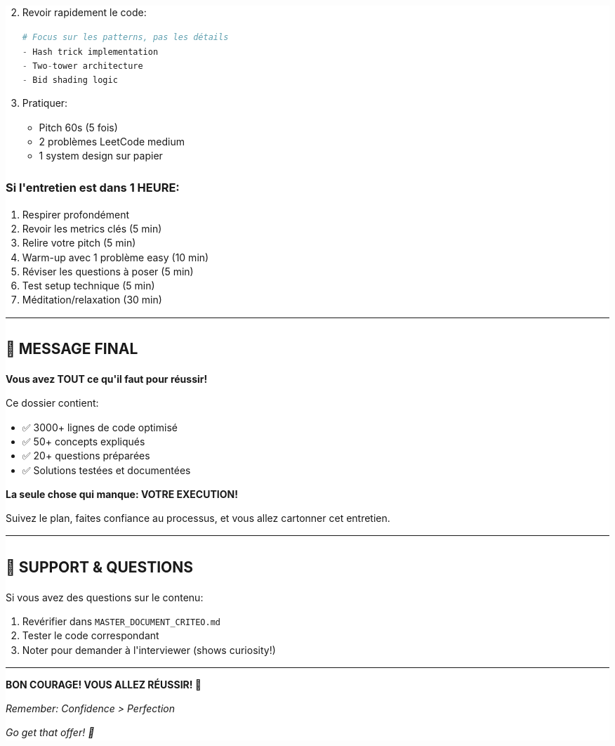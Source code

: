 2. Revoir rapidement le code:
   ```python
   # Focus sur les patterns, pas les détails
   - Hash trick implementation
   - Two-tower architecture
   - Bid shading logic
   ```

3. Pratiquer:
   - Pitch 60s (5 fois)
   - 2 problèmes LeetCode medium
   - 1 system design sur papier

### Si l'entretien est dans 1 HEURE:
1. Respirer profondément
2. Revoir les metrics clés (5 min)
3. Relire votre pitch (5 min)
4. Warm-up avec 1 problème easy (10 min)
5. Réviser les questions à poser (5 min)
6. Test setup technique (5 min)
7. Méditation/relaxation (30 min)

---

## 💪 MESSAGE FINAL

**Vous avez TOUT ce qu'il faut pour réussir!**

Ce dossier contient:
- ✅ 3000+ lignes de code optimisé
- ✅ 50+ concepts expliqués
- ✅ 20+ questions préparées
- ✅ Solutions testées et documentées

**La seule chose qui manque: VOTRE EXECUTION!**

Suivez le plan, faites confiance au processus, et vous allez cartonner cet entretien.

---

## 🔗 SUPPORT & QUESTIONS

Si vous avez des questions sur le contenu:
1. Revérifier dans `MASTER_DOCUMENT_CRITEO.md`
2. Tester le code correspondant
3. Noter pour demander à l'interviewer (shows curiosity!)

---

**BON COURAGE! VOUS ALLEZ RÉUSSIR! 🚀**

*Remember: Confidence > Perfection*

*Go get that offer! 💪*